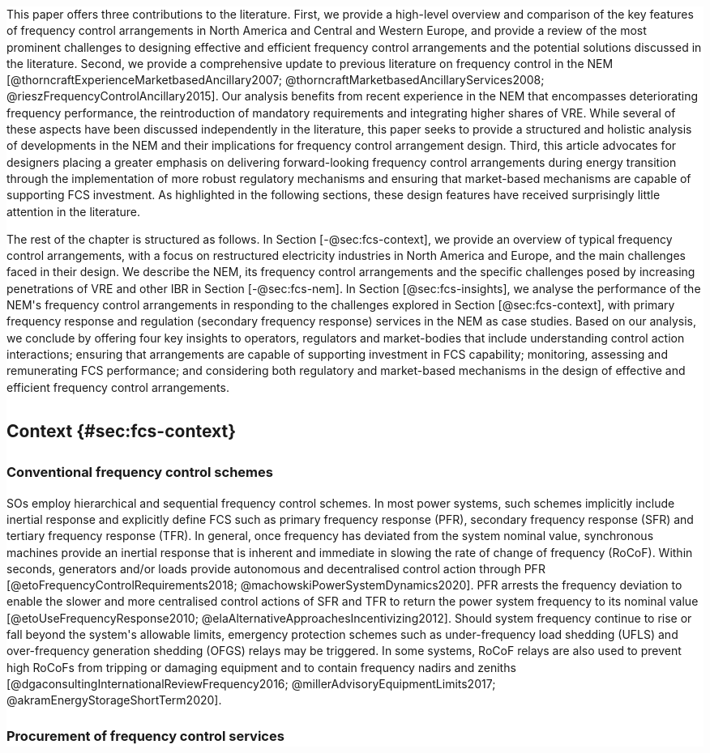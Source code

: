 This paper offers three contributions to the literature. First, we provide a high-level overview and comparison of the key features of frequency control arrangements in North America and Central and Western Europe, and provide a review of the most prominent challenges to designing effective and efficient frequency control arrangements and the potential solutions discussed in the literature. Second, we provide a comprehensive update to previous literature on frequency control in the NEM [@thorncraftExperienceMarketbasedAncillary2007; @thorncraftMarketbasedAncillaryServices2008; @rieszFrequencyControlAncillary2015]. Our analysis benefits from recent experience in the NEM that encompasses deteriorating frequency performance, the reintroduction of mandatory requirements and integrating higher shares of VRE. While several of these aspects have been discussed independently in the literature, this paper seeks to provide a structured and holistic analysis of developments in the NEM and their implications for frequency control arrangement design. Third, this article advocates for designers placing a greater emphasis on delivering forward-looking frequency control arrangements during energy transition through the implementation of more robust regulatory mechanisms and ensuring that market-based mechanisms are capable of supporting FCS investment. As highlighted in the following sections, these design features have received surprisingly little attention in the literature.

The rest of the chapter is structured as follows. In Section [-@sec:fcs-context], we provide an overview of typical frequency control arrangements, with a focus on restructured electricity industries in North America and Europe, and the main challenges faced in their design. We describe the NEM, its frequency control arrangements and the specific challenges posed by increasing penetrations of VRE and other IBR in Section [-@sec:fcs-nem]. In Section [@sec:fcs-insights], we analyse the performance of the NEM's frequency control arrangements in responding to the challenges explored in Section [@sec:fcs-context], with primary frequency response and regulation (secondary frequency response) services in the NEM as case studies. Based on our analysis, we conclude by offering four key insights to operators, regulators and market-bodies that include understanding control action interactions; ensuring that arrangements are capable of supporting investment in FCS capability; monitoring, assessing and remunerating FCS performance; and considering both regulatory and market-based mechanisms in the design of effective and efficient frequency control arrangements.

## Context {#sec:fcs-context}

### Conventional frequency control schemes

SOs employ hierarchical and sequential frequency control schemes. In
most power systems, such schemes implicitly include inertial response and explicitly define FCS such as primary frequency response (PFR), secondary frequency response (SFR) and tertiary frequency response (TFR). In general, once frequency has deviated from the system nominal value, synchronous machines provide an inertial response that is inherent and immediate in slowing the rate of change of frequency (RoCoF). Within seconds, generators and/or loads provide autonomous and decentralised control action through PFR [@etoFrequencyControlRequirements2018; @machowskiPowerSystemDynamics2020]. PFR arrests the frequency deviation to enable the slower and more centralised control actions of SFR and TFR to return the power system frequency to its nominal value [@etoUseFrequencyResponse2010; @elaAlternativeApproachesIncentivizing2012]. Should system frequency continue to rise or fall beyond the system's allowable limits, emergency protection schemes such as under-frequency load shedding (UFLS) and over-frequency generation shedding (OFGS) relays may be triggered. In some systems, RoCoF relays are also used to prevent high RoCoFs from tripping or damaging equipment and to contain frequency nadirs and zeniths [@dgaconsultingInternationalReviewFrequency2016; @millerAdvisoryEquipmentLimits2017; @akramEnergyStorageShortTerm2020].

### Procurement of frequency control services


[^1]: The term *balancing services* is used in European systems, whereas the term *operating reserves* is widely used in North America.
[^2]: We note that there are numerous differences between jurisdictional arrangements and terminology in each of these regions. For a more general overview of potential procurement models, refer to @billimoriaMarketDesignSystem2020.
[^3]: The terms *virtual, emulated and synthetic* inertia have been used in the literature to refer to a proportional active power response to RoCoF. However, these terms do not distinguish whether the inverter control scheme provides an inherent response (i.e. from inverters operated as a voltage source which are commonly referred to as *grid-forming inverters* [@linResearchRoadmapGridForming2020; @cherevatskiyGridFormingEnergy2020]) or a controlled response following frequency measurement [@tielensRelevanceInertiaPower2016; @erikssonSyntheticInertiaFast2018].
[^4]: From 2015-2019, the Tasmanian and mainland contingency FCAS markets were separated on average for 40% of the time due to the technical limitations of the high voltage DC interconnector [@ghdadvisoryGHDReportTasNetworks2019]. However, if the interconnector flow is within the appropriate operating envelope, NEM-wide FCAS procurement is possible as the interconnector's frequency controller enables FCAS transfer between the mainland and Tasmania [@australianenergymarketoperatorInterconnectorCapabilitiesNational2017].
[^5]: In addition to these standards, newly-connected generation may install a synchronous condenser under the 'do no harm' requirements outlined in the NER if they are determined to have an adverse impact on system strength. Particularly when fitted with a rotating mass or flywheel, these synchronous condensers can also provide inertial response [@australianenergymarketoperatorSystemStrengthNEM2020].
[^6]: AEMO is currently investigating appropriate regional requirements for FCAS, particularly for contingency FCAS in the terminal regions of QLD and SA [@australianenergymarketoperatorElectricityRuleChange2019a; @australianenergymarketoperatorRenewableIntegrationStudy2020b].
[^7]: We note that AEMO has yet to complete mandatory PFR implementation. In particular, settings have yet to be changed for many VRE plant as inverter control system software changes are being trialled.